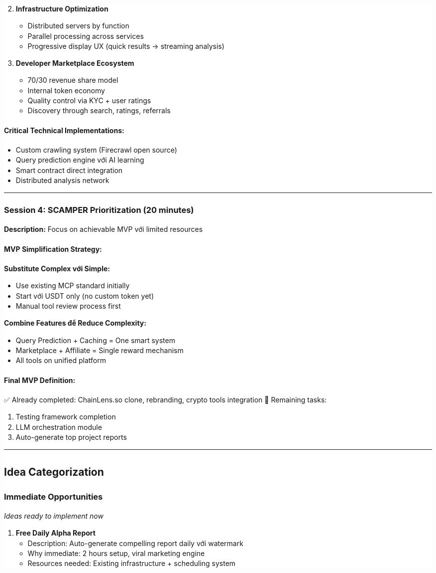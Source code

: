 2. **Infrastructure Optimization**
   - Distributed servers by function
   - Parallel processing across services
   - Progressive display UX (quick results → streaming analysis)

3. **Developer Marketplace Ecosystem**
   - 70/30 revenue share model
   - Internal token economy
   - Quality control via KYC + user ratings
   - Discovery through search, ratings, referrals

#### Critical Technical Implementations:
- Custom crawling system (Firecrawl open source)
- Query prediction engine với AI learning
- Smart contract direct integration
- Distributed analysis network

---

### Session 4: SCAMPER Prioritization (20 minutes)

**Description:** Focus on achievable MVP với limited resources

#### MVP Simplification Strategy:

**Substitute Complex với Simple:**
- Use existing MCP standard initially
- Start với USDT only (no custom token yet)
- Manual tool review process first

**Combine Features để Reduce Complexity:**
- Query Prediction + Caching = One smart system
- Marketplace + Affiliate = Single reward mechanism
- All tools on unified platform

#### Final MVP Definition:
✅ Already completed: ChainLens.so clone, rebranding, crypto tools integration
📝 Remaining tasks:
1. Testing framework completion
2. LLM orchestration module
3. Auto-generate top project reports

---

## Idea Categorization

### Immediate Opportunities
*Ideas ready to implement now*

1. **Free Daily Alpha Report**
   - Description: Auto-generate compelling report daily với watermark
   - Why immediate: 2 hours setup, viral marketing engine
   - Resources needed: Existing infrastructure + scheduling system
